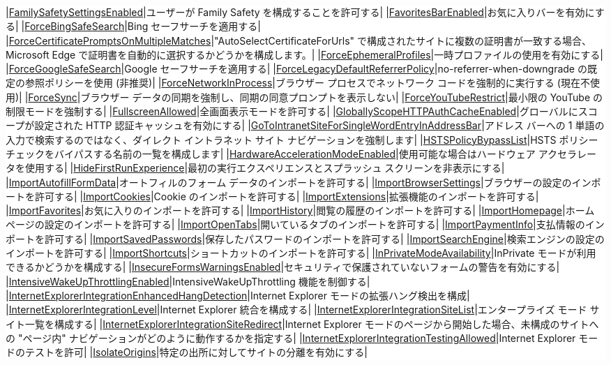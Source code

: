 |[FamilySafetySettingsEnabled](#familysafetysettingsenabled)|ユーザーが Family Safety を構成することを許可する|
|[FavoritesBarEnabled](#favoritesbarenabled)|お気に入りバーを有効にする|
|[ForceBingSafeSearch](#forcebingsafesearch)|Bing セーフサーチを適用する|
|[ForceCertificatePromptsOnMultipleMatches](#forcecertificatepromptsonmultiplematches)|"AutoSelectCertificateForUrls" で構成されたサイトに複数の証明書が一致する場合、Microsoft Edge で証明書を自動的に選択するかどうかを構成します。|
|[ForceEphemeralProfiles](#forceephemeralprofiles)|一時プロファイルの使用を有効にする|
|[ForceGoogleSafeSearch](#forcegooglesafesearch)|Google セーフサーチを適用する|
|[ForceLegacyDefaultReferrerPolicy](#forcelegacydefaultreferrerpolicy)|no-referrer-when-downgrade の既定の参照ポリシーを使用 (非推奨)|
|[ForceNetworkInProcess](#forcenetworkinprocess)|ブラウザー プロセスでネットワーク コードを強制的に実行する (現在不使用)|
|[ForceSync](#forcesync)|ブラウザー データの同期を強制し、同期の同意プロンプトを表示しない|
|[ForceYouTubeRestrict](#forceyoutuberestrict)|最小限の YouTube の制限モードを強制する|
|[FullscreenAllowed](#fullscreenallowed)|全画面表示モードを許可する|
|[GloballyScopeHTTPAuthCacheEnabled](#globallyscopehttpauthcacheenabled)|グローバルにスコープが設定された HTTP 認証キャッシュを有効にする|
|[GoToIntranetSiteForSingleWordEntryInAddressBar](#gotointranetsiteforsinglewordentryinaddressbar)|アドレス バーへの 1 単語の入力で検索するのではなく、ダイレクト イントラネット サイト ナビゲーションを強制します|
|[HSTSPolicyBypassList](#hstspolicybypasslist)|HSTS ポリシー チェックをバイパスする名前の一覧を構成します|
|[HardwareAccelerationModeEnabled](#hardwareaccelerationmodeenabled)|使用可能な場合はハードウェア アクセラレータを使用する|
|[HideFirstRunExperience](#hidefirstrunexperience)|最初の実行エクスペリエンスとスプラッシュ スクリーンを非表示にする|
|[ImportAutofillFormData](#importautofillformdata)|オートフィルのフォーム データのインポートを許可する|
|[ImportBrowserSettings](#importbrowsersettings)|ブラウザーの設定のインポートを許可する|
|[ImportCookies](#importcookies)|Cookie のインポートを許可する|
|[ImportExtensions](#importextensions)|拡張機能のインポートを許可する|
|[ImportFavorites](#importfavorites)|お気に入りのインポートを許可する|
|[ImportHistory](#importhistory)|閲覧の履歴のインポートを許可する|
|[ImportHomepage](#importhomepage)|ホーム ページの設定のインポートを許可する|
|[ImportOpenTabs](#importopentabs)|開いているタブのインポートを許可する|
|[ImportPaymentInfo](#importpaymentinfo)|支払情報のインポートを許可する|
|[ImportSavedPasswords](#importsavedpasswords)|保存したパスワードのインポートを許可する|
|[ImportSearchEngine](#importsearchengine)|検索エンジンの設定のインポートを許可する|
|[ImportShortcuts](#importshortcuts)|ショートカットのインポートを許可する|
|[InPrivateModeAvailability](#inprivatemodeavailability)|InPrivate モードが利用できるかどうかを構成する|
|[InsecureFormsWarningsEnabled](#insecureformswarningsenabled)|セキュリティで保護されていないフォームの警告を有効にする|
|[IntensiveWakeUpThrottlingEnabled](#intensivewakeupthrottlingenabled)|IntensiveWakeUpThrottling 機能を制御する|
|[InternetExplorerIntegrationEnhancedHangDetection](#internetexplorerintegrationenhancedhangdetection)|Internet Explorer モードの拡張ハング検出を構成|
|[InternetExplorerIntegrationLevel](#internetexplorerintegrationlevel)|Internet Explorer 統合を構成する|
|[InternetExplorerIntegrationSiteList](#internetexplorerintegrationsitelist)|エンタープライズ モード サイト一覧を構成する|
|[InternetExplorerIntegrationSiteRedirect](#internetexplorerintegrationsiteredirect)|Internet Explorer モードのページから開始した場合、未構成のサイトへの "ページ内" ナビゲーションがどのように動作するかを指定する|
|[InternetExplorerIntegrationTestingAllowed](#internetexplorerintegrationtestingallowed)|Internet Explorer モードのテストを許可|
|[IsolateOrigins](#isolateorigins)|特定の出所に対してサイトの分離を有効にする|